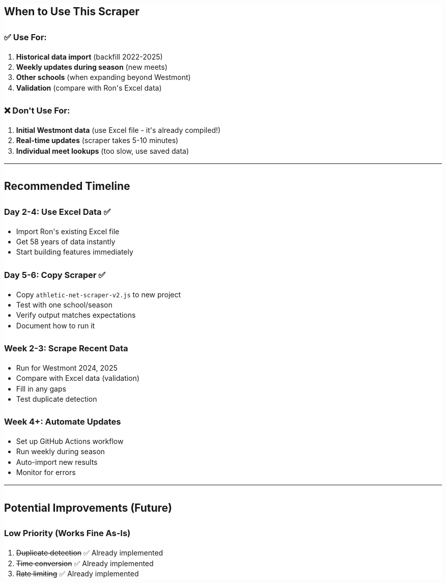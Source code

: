 
## When to Use This Scraper

### ✅ Use For:
1. **Historical data import** (backfill 2022-2025)
2. **Weekly updates during season** (new meets)
3. **Other schools** (when expanding beyond Westmont)
4. **Validation** (compare with Ron's Excel data)

### ❌ Don't Use For:
1. **Initial Westmont data** (use Excel file - it's already compiled!)
2. **Real-time updates** (scraper takes 5-10 minutes)
3. **Individual meet lookups** (too slow, use saved data)

---

## Recommended Timeline

### Day 2-4: Use Excel Data ✅
- Import Ron's existing Excel file
- Get 58 years of data instantly
- Start building features immediately

### Day 5-6: Copy Scraper ✅
- Copy `athletic-net-scraper-v2.js` to new project
- Test with one school/season
- Verify output matches expectations
- Document how to run it

### Week 2-3: Scrape Recent Data
- Run for Westmont 2024, 2025
- Compare with Excel data (validation)
- Fill in any gaps
- Test duplicate detection

### Week 4+: Automate Updates
- Set up GitHub Actions workflow
- Run weekly during season
- Auto-import new results
- Monitor for errors

---

## Potential Improvements (Future)

### Low Priority (Works Fine As-Is)
1. ~~Duplicate detection~~ ✅ Already implemented
2. ~~Time conversion~~ ✅ Already implemented
3. ~~Rate limiting~~ ✅ Already implemented
